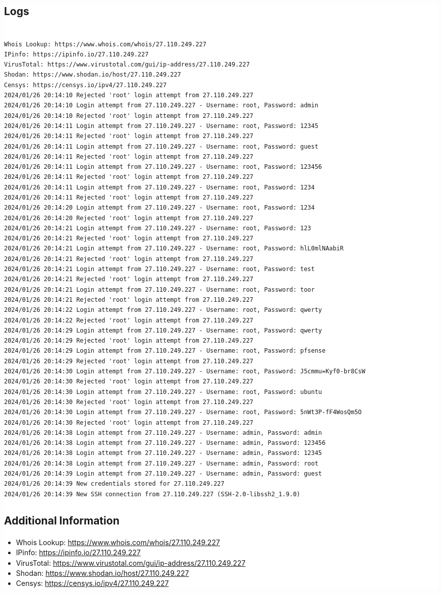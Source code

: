 ## Logs
```

Whois Lookup: https://www.whois.com/whois/27.110.249.227
IPinfo: https://ipinfo.io/27.110.249.227
VirusTotal: https://www.virustotal.com/gui/ip-address/27.110.249.227
Shodan: https://www.shodan.io/host/27.110.249.227
Censys: https://censys.io/ipv4/27.110.249.227
2024/01/26 20:14:10 Rejected 'root' login attempt from 27.110.249.227
2024/01/26 20:14:10 Login attempt from 27.110.249.227 - Username: root, Password: admin
2024/01/26 20:14:10 Rejected 'root' login attempt from 27.110.249.227
2024/01/26 20:14:11 Login attempt from 27.110.249.227 - Username: root, Password: 12345
2024/01/26 20:14:11 Rejected 'root' login attempt from 27.110.249.227
2024/01/26 20:14:11 Login attempt from 27.110.249.227 - Username: root, Password: guest
2024/01/26 20:14:11 Rejected 'root' login attempt from 27.110.249.227
2024/01/26 20:14:11 Login attempt from 27.110.249.227 - Username: root, Password: 123456
2024/01/26 20:14:11 Rejected 'root' login attempt from 27.110.249.227
2024/01/26 20:14:11 Login attempt from 27.110.249.227 - Username: root, Password: 1234
2024/01/26 20:14:11 Rejected 'root' login attempt from 27.110.249.227
2024/01/26 20:14:20 Login attempt from 27.110.249.227 - Username: root, Password: 1234
2024/01/26 20:14:20 Rejected 'root' login attempt from 27.110.249.227
2024/01/26 20:14:21 Login attempt from 27.110.249.227 - Username: root, Password: 123
2024/01/26 20:14:21 Rejected 'root' login attempt from 27.110.249.227
2024/01/26 20:14:21 Login attempt from 27.110.249.227 - Username: root, Password: hlL0mlNAabiR
2024/01/26 20:14:21 Rejected 'root' login attempt from 27.110.249.227
2024/01/26 20:14:21 Login attempt from 27.110.249.227 - Username: root, Password: test
2024/01/26 20:14:21 Rejected 'root' login attempt from 27.110.249.227
2024/01/26 20:14:21 Login attempt from 27.110.249.227 - Username: root, Password: toor
2024/01/26 20:14:21 Rejected 'root' login attempt from 27.110.249.227
2024/01/26 20:14:22 Login attempt from 27.110.249.227 - Username: root, Password: qwerty
2024/01/26 20:14:22 Rejected 'root' login attempt from 27.110.249.227
2024/01/26 20:14:29 Login attempt from 27.110.249.227 - Username: root, Password: qwerty
2024/01/26 20:14:29 Rejected 'root' login attempt from 27.110.249.227
2024/01/26 20:14:29 Login attempt from 27.110.249.227 - Username: root, Password: pfsense
2024/01/26 20:14:29 Rejected 'root' login attempt from 27.110.249.227
2024/01/26 20:14:30 Login attempt from 27.110.249.227 - Username: root, Password: J5cmmu=Kyf0-br8CsW
2024/01/26 20:14:30 Rejected 'root' login attempt from 27.110.249.227
2024/01/26 20:14:30 Login attempt from 27.110.249.227 - Username: root, Password: ubuntu
2024/01/26 20:14:30 Rejected 'root' login attempt from 27.110.249.227
2024/01/26 20:14:30 Login attempt from 27.110.249.227 - Username: root, Password: 5nWt3P-fF4WosQm5O
2024/01/26 20:14:30 Rejected 'root' login attempt from 27.110.249.227
2024/01/26 20:14:38 Login attempt from 27.110.249.227 - Username: admin, Password: admin
2024/01/26 20:14:38 Login attempt from 27.110.249.227 - Username: admin, Password: 123456
2024/01/26 20:14:38 Login attempt from 27.110.249.227 - Username: admin, Password: 12345
2024/01/26 20:14:38 Login attempt from 27.110.249.227 - Username: admin, Password: root
2024/01/26 20:14:39 Login attempt from 27.110.249.227 - Username: admin, Password: guest
2024/01/26 20:14:39 New credentials stored for 27.110.249.227
2024/01/26 20:14:39 New SSH connection from 27.110.249.227 (SSH-2.0-libssh2_1.9.0)

```
## Additional Information
- Whois Lookup: https://www.whois.com/whois/27.110.249.227
- IPinfo: https://ipinfo.io/27.110.249.227
- VirusTotal: https://www.virustotal.com/gui/ip-address/27.110.249.227
- Shodan: https://www.shodan.io/host/27.110.249.227
- Censys: https://censys.io/ipv4/27.110.249.227

